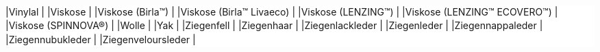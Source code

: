 |Vinylal                          |
|Viskose                          |
|Viskose (Birla™)                 |
|Viskose (Birla™ Livaeco)         |
|Viskose (LENZING™)               |
|Viskose (LENZING™ ECOVERO™)      |
|Viskose (SPINNOVA®)              |
|Wolle                            |
|Yak                              |
|Ziegenfell                       |
|Ziegenhaar                       |
|Ziegenlackleder                  |
|Ziegenleder                      |
|Ziegennappaleder                 |
|Ziegennubukleder                 |
|Ziegenveloursleder               |
